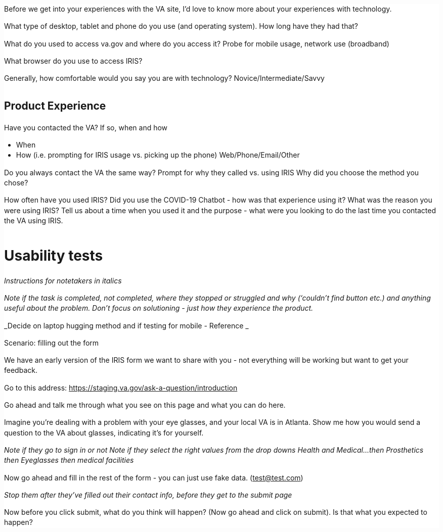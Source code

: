 Before we get into your experiences with the VA site, I’d love to know more about your experiences with technology.

What type of desktop, tablet and phone do you use (and operating system).  How long have they had that?

What do you used to access va.gov and where do you access it?
Probe for mobile usage, network use (broadband)

What browser do you use to access IRIS?

Generally, how comfortable would you say you are with technology? Novice/Intermediate/Savvy

## Product Experience

Have you contacted the VA? If so, when and how 
- When
- How (i.e. prompting for IRIS usage vs. picking up the phone) Web/Phone/Email/Other

Do you always contact the VA the same way? Prompt for why they called vs. using IRIS Why did you choose the method you chose?
 
How often have you used IRIS? Did you use the COVID-19 Chatbot - how was that experience using it? What was the reason you were using IRIS? Tell us about a time when you used it and the purpose - what were you looking to do the last time you contacted the VA using IRIS.  

# Usability tests

_Instructions for notetakers in italics_

_Note if the task is completed, not completed, where they stopped or struggled and why (‘couldn’t find button etc.) and anything useful about the problem.  Don’t focus on solutioning - just how they experience the product._

_Decide on laptop hugging method and if testing for mobile - Reference  _

Scenario: filling out the form

We have an early version of the IRIS form we want to share with you - not everything will be working but want to get your feedback. 

Go to this address: https://staging.va.gov/ask-a-question/introduction 

Go ahead and talk me through what you see on this page and what you can do here.

Imagine you’re dealing with a problem with your eye glasses, and your local VA is in Atlanta.  Show me how you would send a question to the VA about glasses, indicating it’s for yourself.

_Note if they go to sign in or not_
_Note if they select the right values from the drop downs_
_Health and Medical...then Prosthetics then Eyeglasses then medical facilities_

Now go ahead and fill in the rest of the form - you can just use fake data. (test@test.com)

_Stop them after they’ve filled out their contact info, before they get to the submit page_

Now before you click submit, what do you think will happen? (Now go ahead and click on submit).  Is 
that what you expected to happen?
